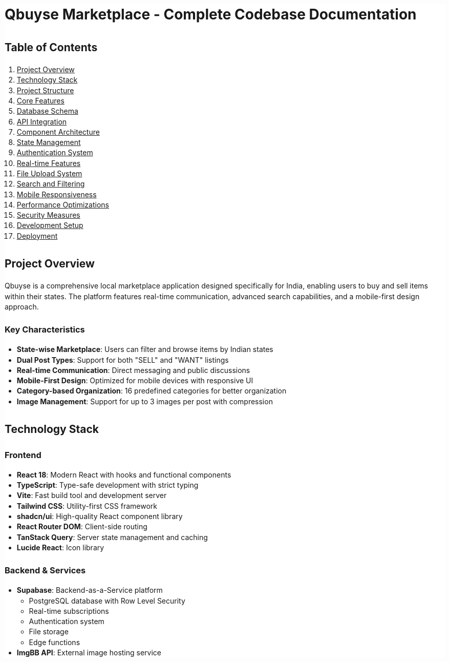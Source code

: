 # Qbuyse Marketplace - Complete Codebase Documentation

## Table of Contents
1. [Project Overview](#project-overview)
2. [Technology Stack](#technology-stack)
3. [Project Structure](#project-structure)
4. [Core Features](#core-features)
5. [Database Schema](#database-schema)
6. [API Integration](#api-integration)
7. [Component Architecture](#component-architecture)
8. [State Management](#state-management)
9. [Authentication System](#authentication-system)
10. [Real-time Features](#real-time-features)
11. [File Upload System](#file-upload-system)
12. [Search and Filtering](#search-and-filtering)
13. [Mobile Responsiveness](#mobile-responsiveness)
14. [Performance Optimizations](#performance-optimizations)
15. [Security Measures](#security-measures)
16. [Development Setup](#development-setup)
17. [Deployment](#deployment)

## Project Overview

Qbuyse is a comprehensive local marketplace application designed specifically for India, enabling users to buy and sell items within their states. The platform features real-time communication, advanced search capabilities, and a mobile-first design approach.

### Key Characteristics
- **State-wise Marketplace**: Users can filter and browse items by Indian states
- **Dual Post Types**: Support for both "SELL" and "WANT" listings
- **Real-time Communication**: Direct messaging and public discussions
- **Mobile-First Design**: Optimized for mobile devices with responsive UI
- **Category-based Organization**: 16 predefined categories for better organization
- **Image Management**: Support for up to 3 images per post with compression

## Technology Stack

### Frontend
- **React 18**: Modern React with hooks and functional components
- **TypeScript**: Type-safe development with strict typing
- **Vite**: Fast build tool and development server
- **Tailwind CSS**: Utility-first CSS framework
- **shadcn/ui**: High-quality React component library
- **React Router DOM**: Client-side routing
- **TanStack Query**: Server state management and caching
- **Lucide React**: Icon library

### Backend & Services
- **Supabase**: Backend-as-a-Service platform
  - PostgreSQL database with Row Level Security
  - Real-time subscriptions
  - Authentication system
  - File storage
  - Edge functions
- **ImgBB API**: External image hosting service

